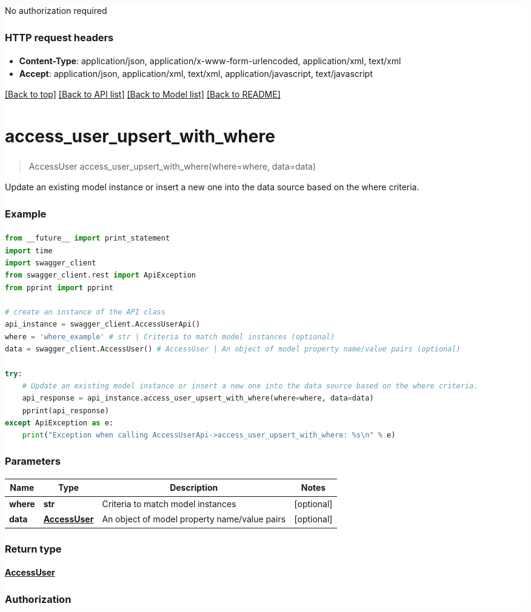 No authorization required

### HTTP request headers

 - **Content-Type**: application/json, application/x-www-form-urlencoded, application/xml, text/xml
 - **Accept**: application/json, application/xml, text/xml, application/javascript, text/javascript

[[Back to top]](#) [[Back to API list]](../README.md#documentation-for-api-endpoints) [[Back to Model list]](../README.md#documentation-for-models) [[Back to README]](../README.md)

# **access_user_upsert_with_where**
> AccessUser access_user_upsert_with_where(where=where, data=data)

Update an existing model instance or insert a new one into the data source based on the where criteria.

### Example 
```python
from __future__ import print_statement
import time
import swagger_client
from swagger_client.rest import ApiException
from pprint import pprint

# create an instance of the API class
api_instance = swagger_client.AccessUserApi()
where = 'where_example' # str | Criteria to match model instances (optional)
data = swagger_client.AccessUser() # AccessUser | An object of model property name/value pairs (optional)

try: 
    # Update an existing model instance or insert a new one into the data source based on the where criteria.
    api_response = api_instance.access_user_upsert_with_where(where=where, data=data)
    pprint(api_response)
except ApiException as e:
    print("Exception when calling AccessUserApi->access_user_upsert_with_where: %s\n" % e)
```

### Parameters

Name | Type | Description  | Notes
------------- | ------------- | ------------- | -------------
 **where** | **str**| Criteria to match model instances | [optional] 
 **data** | [**AccessUser**](AccessUser.md)| An object of model property name/value pairs | [optional] 

### Return type

[**AccessUser**](AccessUser.md)

### Authorization
